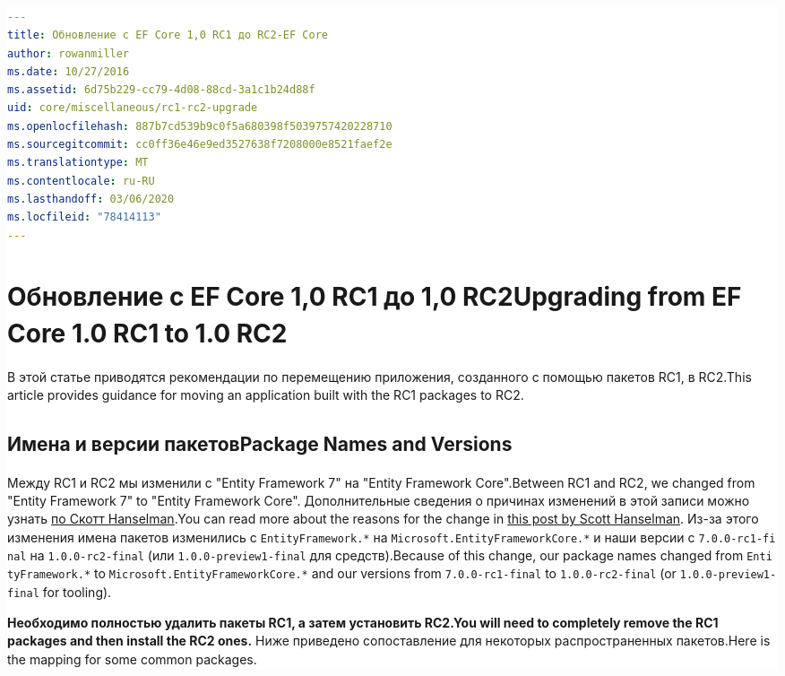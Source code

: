```yaml
---
title: Обновление с EF Core 1,0 RC1 до RC2-EF Core
author: rowanmiller
ms.date: 10/27/2016
ms.assetid: 6d75b229-cc79-4d08-88cd-3a1c1b24d88f
uid: core/miscellaneous/rc1-rc2-upgrade
ms.openlocfilehash: 887b7cd539b9c0f5a680398f5039757420228710
ms.sourcegitcommit: cc0ff36e46e9ed3527638f7208000e8521faef2e
ms.translationtype: MT
ms.contentlocale: ru-RU
ms.lasthandoff: 03/06/2020
ms.locfileid: "78414113"
---
```

# <a name="upgrading-from-ef-core-10-rc1-to-10-rc2"></a><span data-ttu-id="4a9f0-102">Обновление с EF Core 1,0 RC1 до 1,0 RC2</span><span class="sxs-lookup"><span data-stu-id="4a9f0-102">Upgrading from EF Core 1.0 RC1 to 1.0 RC2</span></span>

<span data-ttu-id="4a9f0-103">В этой статье приводятся рекомендации по перемещению приложения, созданного с помощью пакетов RC1, в RC2.</span><span class="sxs-lookup"><span data-stu-id="4a9f0-103">This article provides guidance for moving an application built with the RC1 packages to RC2.</span></span>

## <a name="package-names-and-versions"></a><span data-ttu-id="4a9f0-104">Имена и версии пакетов</span><span class="sxs-lookup"><span data-stu-id="4a9f0-104">Package Names and Versions</span></span>

<span data-ttu-id="4a9f0-105">Между RC1 и RC2 мы изменили с "Entity Framework 7" на "Entity Framework Core".</span><span class="sxs-lookup"><span data-stu-id="4a9f0-105">Between RC1 and RC2, we changed from "Entity Framework 7" to "Entity Framework Core".</span></span> <span data-ttu-id="4a9f0-106">Дополнительные сведения о причинах изменений в этой записи можно узнать [по Скотт Hanselman](https://www.hanselman.com/blog/ASPNET5IsDeadIntroducingASPNETCore10AndNETCore10.aspx).</span><span class="sxs-lookup"><span data-stu-id="4a9f0-106">You can read more about the reasons for the change in [this post by Scott Hanselman](https://www.hanselman.com/blog/ASPNET5IsDeadIntroducingASPNETCore10AndNETCore10.aspx).</span></span> <span data-ttu-id="4a9f0-107">Из-за этого изменения имена пакетов изменились с `EntityFramework.*` на `Microsoft.EntityFrameworkCore.*` и наши версии с `7.0.0-rc1-final` на `1.0.0-rc2-final` (или `1.0.0-preview1-final` для средств).</span><span class="sxs-lookup"><span data-stu-id="4a9f0-107">Because of this change, our package names changed from `EntityFramework.*` to `Microsoft.EntityFrameworkCore.*` and our versions from `7.0.0-rc1-final` to `1.0.0-rc2-final` (or `1.0.0-preview1-final` for tooling).</span></span>

<span data-ttu-id="4a9f0-108">**Необходимо полностью удалить пакеты RC1, а затем установить RC2.**</span><span class="sxs-lookup"><span data-stu-id="4a9f0-108">**You will need to completely remove the RC1 packages and then install the RC2 ones.**</span></span> <span data-ttu-id="4a9f0-109">Ниже приведено сопоставление для некоторых распространенных пакетов.</span><span class="sxs-lookup"><span data-stu-id="4a9f0-109">Here is the mapping for some common packages.</span></span>
